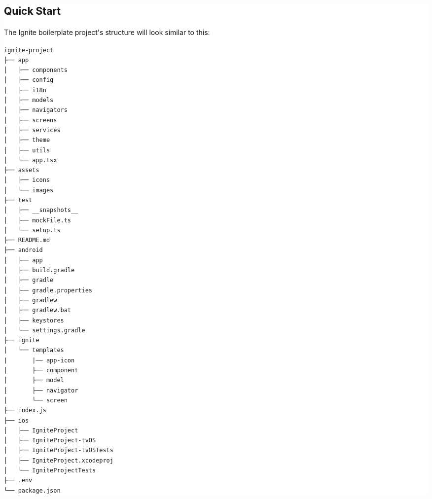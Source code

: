 ## Quick Start

The Ignite boilerplate project's structure will look similar to this:

```
ignite-project
├── app
│   ├── components
│   ├── config
│   ├── i18n
│   ├── models
│   ├── navigators
│   ├── screens
│   ├── services
│   ├── theme
│   ├── utils
│   └── app.tsx
├── assets
│   ├── icons
│   └── images
├── test
│   ├── __snapshots__
│   ├── mockFile.ts
│   └── setup.ts
├── README.md
├── android
│   ├── app
│   ├── build.gradle
│   ├── gradle
│   ├── gradle.properties
│   ├── gradlew
│   ├── gradlew.bat
│   ├── keystores
│   └── settings.gradle
├── ignite
│   └── templates
|       |── app-icon
│       ├── component
│       ├── model
│       ├── navigator
│       └── screen
├── index.js
├── ios
│   ├── IgniteProject
│   ├── IgniteProject-tvOS
│   ├── IgniteProject-tvOSTests
│   ├── IgniteProject.xcodeproj
│   └── IgniteProjectTests
├── .env
└── package.json

```
